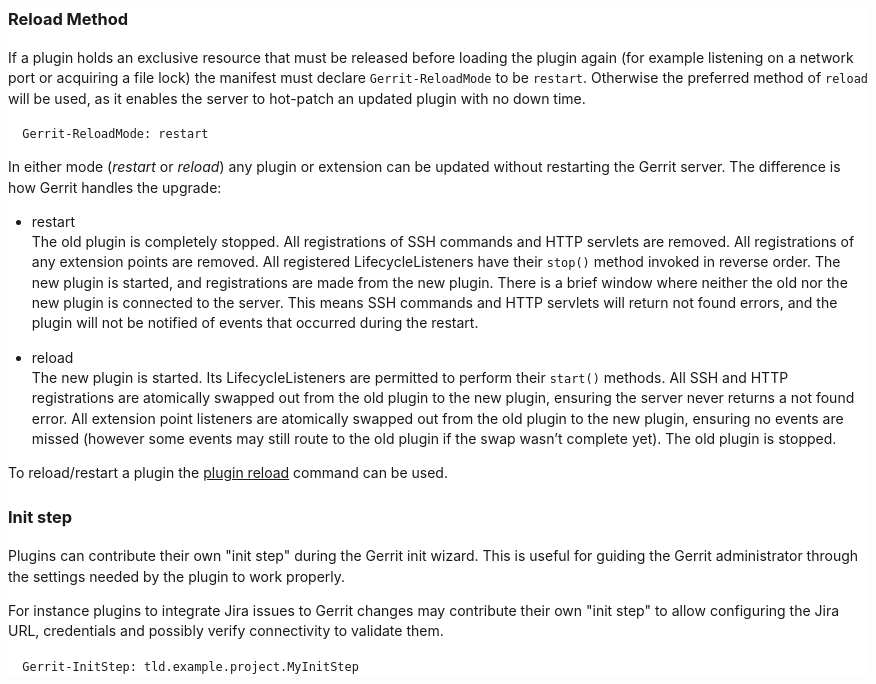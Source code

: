 ### Reload Method

If a plugin holds an exclusive resource that must be released before
loading the plugin again (for example listening on a network port or
acquiring a file lock) the manifest must declare `Gerrit-ReloadMode` to
be `restart`. Otherwise the preferred method of `reload` will be used,
as it enables the server to hot-patch an updated plugin with no down
time.

``` 
  Gerrit-ReloadMode: restart
```

In either mode (*restart* or *reload*) any plugin or extension can be
updated without restarting the Gerrit server. The difference is how
Gerrit handles the upgrade:

  - restart  
    The old plugin is completely stopped. All registrations of SSH
    commands and HTTP servlets are removed. All registrations of any
    extension points are removed. All registered LifecycleListeners have
    their `stop()` method invoked in reverse order. The new plugin is
    started, and registrations are made from the new plugin. There is a
    brief window where neither the old nor the new plugin is connected
    to the server. This means SSH commands and HTTP servlets will return
    not found errors, and the plugin will not be notified of events that
    occurred during the restart.

  - reload  
    The new plugin is started. Its LifecycleListeners are permitted to
    perform their `start()` methods. All SSH and HTTP registrations are
    atomically swapped out from the old plugin to the new plugin,
    ensuring the server never returns a not found error. All extension
    point listeners are atomically swapped out from the old plugin to
    the new plugin, ensuring no events are missed (however some events
    may still route to the old plugin if the swap wasn’t complete yet).
    The old plugin is stopped.

To reload/restart a plugin the [plugin reload](cmd-plugin-reload.html)
command can be used.

### Init step

Plugins can contribute their own "init step" during the Gerrit init
wizard. This is useful for guiding the Gerrit administrator through the
settings needed by the plugin to work properly.

For instance plugins to integrate Jira issues to Gerrit changes may
contribute their own "init step" to allow configuring the Jira URL,
credentials and possibly verify connectivity to validate them.

``` 
  Gerrit-InitStep: tld.example.project.MyInitStep
```
